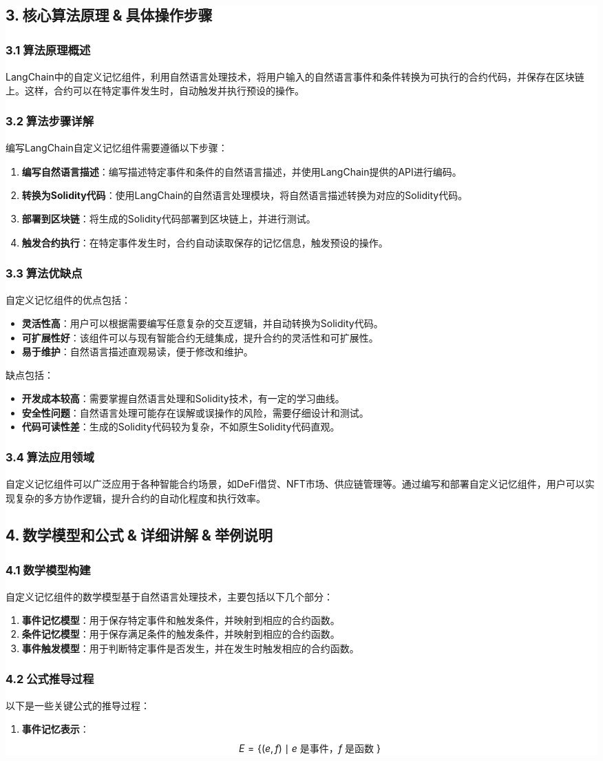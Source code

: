 ## 3. 核心算法原理 & 具体操作步骤

### 3.1 算法原理概述

LangChain中的自定义记忆组件，利用自然语言处理技术，将用户输入的自然语言事件和条件转换为可执行的合约代码，并保存在区块链上。这样，合约可以在特定事件发生时，自动触发并执行预设的操作。

### 3.2 算法步骤详解

编写LangChain自定义记忆组件需要遵循以下步骤：

1. **编写自然语言描述**：编写描述特定事件和条件的自然语言描述，并使用LangChain提供的API进行编码。

2. **转换为Solidity代码**：使用LangChain的自然语言处理模块，将自然语言描述转换为对应的Solidity代码。

3. **部署到区块链**：将生成的Solidity代码部署到区块链上，并进行测试。

4. **触发合约执行**：在特定事件发生时，合约自动读取保存的记忆信息，触发预设的操作。

### 3.3 算法优缺点

自定义记忆组件的优点包括：

- **灵活性高**：用户可以根据需要编写任意复杂的交互逻辑，并自动转换为Solidity代码。
- **可扩展性好**：该组件可以与现有智能合约无缝集成，提升合约的灵活性和可扩展性。
- **易于维护**：自然语言描述直观易读，便于修改和维护。

缺点包括：

- **开发成本较高**：需要掌握自然语言处理和Solidity技术，有一定的学习曲线。
- **安全性问题**：自然语言处理可能存在误解或误操作的风险，需要仔细设计和测试。
- **代码可读性差**：生成的Solidity代码较为复杂，不如原生Solidity代码直观。

### 3.4 算法应用领域

自定义记忆组件可以广泛应用于各种智能合约场景，如DeFi借贷、NFT市场、供应链管理等。通过编写和部署自定义记忆组件，用户可以实现复杂的多方协作逻辑，提升合约的自动化程度和执行效率。

## 4. 数学模型和公式 & 详细讲解 & 举例说明

### 4.1 数学模型构建

自定义记忆组件的数学模型基于自然语言处理技术，主要包括以下几个部分：

1. **事件记忆模型**：用于保存特定事件和触发条件，并映射到相应的合约函数。
2. **条件记忆模型**：用于保存满足条件的触发条件，并映射到相应的合约函数。
3. **事件触发模型**：用于判断特定事件是否发生，并在发生时触发相应的合约函数。

### 4.2 公式推导过程

以下是一些关键公式的推导过程：

1. **事件记忆表示**：
   $$
   E = \{ (e, f) \mid e \text{ 是事件，} f \text{ 是函数 } \}
   $$
